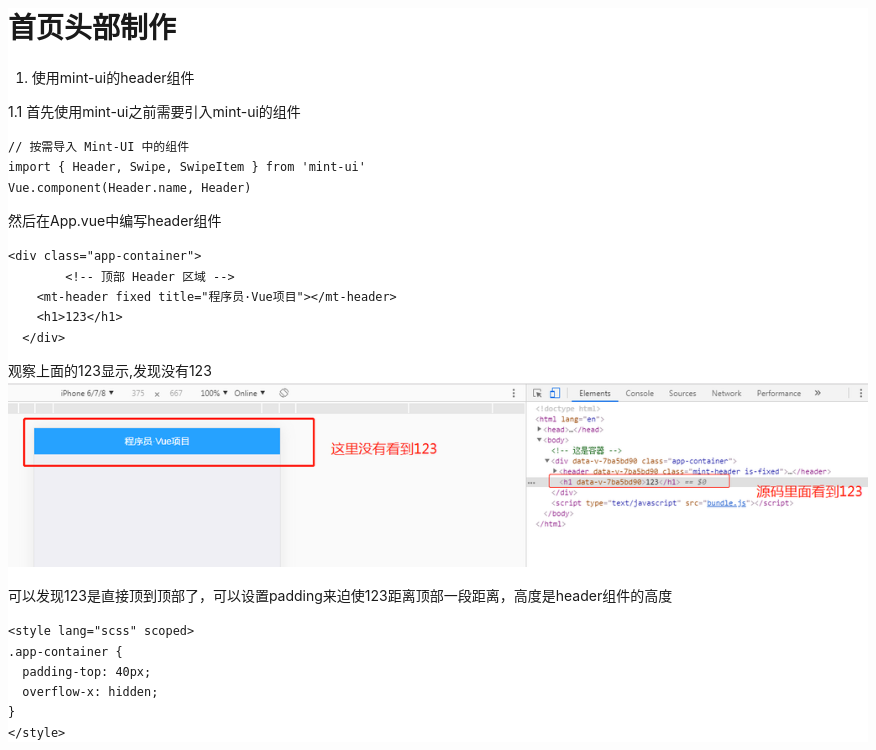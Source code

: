 

# 首页头部制作

1. 使用mint-ui的header组件

1.1 首先使用mint-ui之前需要引入mint-ui的组件

```
// 按需导入 Mint-UI 中的组件   
import { Header, Swipe, SwipeItem } from 'mint-ui'
Vue.component(Header.name, Header)
```

然后在App.vue中编写header组件

```
<div class="app-container">
        <!-- 顶部 Header 区域 -->
    <mt-header fixed title="程序员·Vue项目"></mt-header>
    <h1>123</h1>
  </div>
```

观察上面的123显示,发现没有123 ![](./img/01.png)

可以发现123是直接顶到顶部了，可以设置padding来迫使123距离顶部一段距离，高度是header组件的高度

```
<style lang="scss" scoped>
.app-container {
  padding-top: 40px;
  overflow-x: hidden;
}
</style>

```

